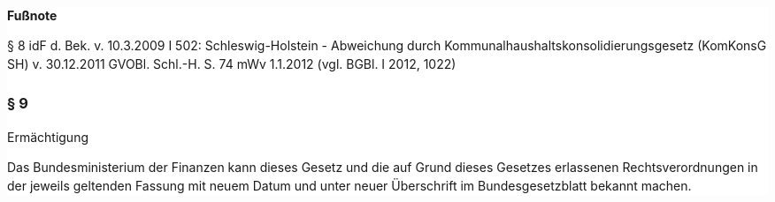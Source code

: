 </div>

</div>

<div>

  
**Fußnote**

<div class="jnhtml">

<div>

<div class="jurAbsatz">

§ 8 idF d. Bek. v. 10.3.2009 I 502: Schleswig-Holstein - Abweichung
durch Kommunalhaushaltskonsolidierungsgesetz (KomKonsG SH) v. 30.12.2011
GVOBl. Schl.-H. S. 74 mWv 1.1.2012 (vgl. BGBl. I 2012, 1022)

</div>

</div>

</div>

</div>

<span id="BJNR015870969BJNE002201140.html"></span>

### § 9  
Ermächtigung

<div>

<div class="jnhtml">

<div>

<div class="jurAbsatz">

Das Bundesministerium der Finanzen kann dieses Gesetz und die auf Grund
dieses Gesetzes erlassenen Rechtsverordnungen in der jeweils geltenden
Fassung mit neuem Datum und unter neuer Überschrift im Bundesgesetzblatt
bekannt machen.

</div>

</div>

</div>

</div>
